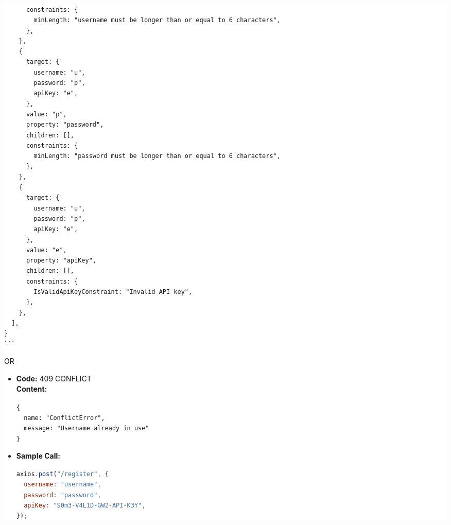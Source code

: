           constraints: {
            minLength: "username must be longer than or equal to 6 characters",
          },
        },
        {
          target: {
            username: "u",
            password: "p",
            apiKey: "e",
          },
          value: "p",
          property: "password",
          children: [],
          constraints: {
            minLength: "password must be longer than or equal to 6 characters",
          },
        },
        {
          target: {
            username: "u",
            password: "p",
            apiKey: "e",
          },
          value: "e",
          property: "apiKey",
          children: [],
          constraints: {
            IsValidApiKeyConstraint: "Invalid API key",
          },
        },
      ],
    }
    ```

  OR

  - **Code:** 409 CONFLICT <br />
    **Content:**
    ```
    {
      name: "ConflictError",
      message: "Username already in use"
    }
    ```

- **Sample Call:**

  ```javascript
  axios.post("/register", {
    username: "username",
    password: "password",
    apiKey: "S0m3-V4L1D-GW2-API-K3Y",
  });
  ```
